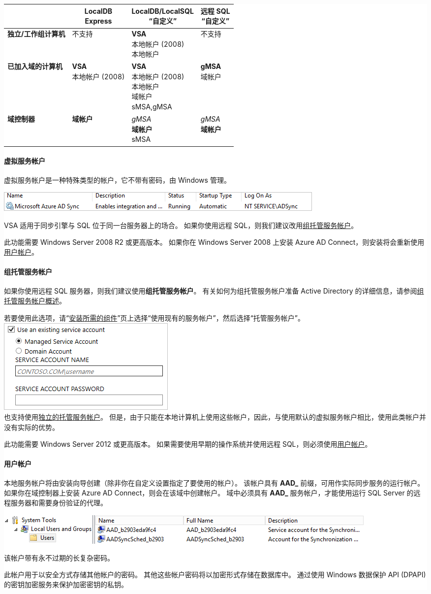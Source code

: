 | | LocalDB</br>Express | LocalDB/LocalSQL</br>“自定义” | 远程 SQL</br>“自定义” |
| --- | --- | --- | --- |
| **独立/工作组计算机** | 不支持 | **VSA**</br>本地帐户 (2008)</br>本地帐户 |  不支持 |
| **已加入域的计算机** | **VSA**</br>本地帐户 (2008) | **VSA**</br>本地帐户 (2008)</br>本地帐户</br>域帐户</br>sMSA,gMSA | **gMSA**</br>域帐户 |
| **域控制器** | **域帐户** | *gMSA*</br>**域帐户**</br>sMSA| *gMSA*</br>**域帐户**|

#### <a name="virtual-service-account"></a>虚拟服务帐户
虚拟服务帐户是一种特殊类型的帐户，它不带有密码，由 Windows 管理。

![VSA](./media/active-directory-aadconnect-accounts-permissions/aadsyncvsa.png)

VSA 适用于同步引擎与 SQL 位于同一台服务器上的场合。 如果你使用远程 SQL，则我们建议改用[组托管服务帐户](#managed-service-account)。

此功能需要 Windows Server 2008 R2 或更高版本。 如果你在 Windows Server 2008 上安装 Azure AD Connect，则安装将会重新使用[用户帐户](#user-account)。

#### <a name="group-managed-service-account"></a>组托管服务帐户
如果你使用远程 SQL 服务器，则我们建议使用**组托管服务帐户**。 有关如何为组托管服务帐户准备 Active Directory 的详细信息，请参阅[组托管服务帐户概述](https://technet.microsoft.com/zh-cn/library/hh831782.aspx)。

若要使用此选项，请“[安装所需的组件](/documentation/articles/active-directory-aadconnect-get-started-custom/#install-required-components/)”页上选择“使用现有的服务帐户”，然后选择“托管服务帐户”。  
![VSA](./media/active-directory-aadconnect-accounts-permissions/serviceaccount.png)  
也支持使用[独立的托管服务帐户](https://technet.microsoft.com/zh-cn/library/dd548356.aspx)。 但是，由于只能在本地计算机上使用这些帐户，因此，与使用默认的虚拟服务帐户相比，使用此类帐户并没有实际的优势。

此功能需要 Windows Server 2012 或更高版本。 如果需要使用早期的操作系统并使用远程 SQL，则必须使用[用户帐户](#user-account)。

#### <a name="user-account"></a>用户帐户
本地服务帐户将由安装向导创建（除非你在自定义设置指定了要使用的帐户）。 该帐户具有 **AAD_** 前缀，可用作实际同步服务的运行帐户。 如果你在域控制器上安装 Azure AD Connect，则会在该域中创建帐户。 域中必须具有 **AAD_** 服务帐户，才能使用运行 SQL Server 的远程服务器和需要身份验证的代理。

![同步服务帐户](./media/active-directory-aadconnect-accounts-permissions/syncserviceaccount.png)

该帐户带有永不过期的长复杂密码。

此帐户用于以安全方式存储其他帐户的密码。 其他这些帐户密码将以加密形式存储在数据库中。 通过使用 Windows 数据保护 API (DPAPI) 的密钥加密服务来保护加密密钥的私钥。
